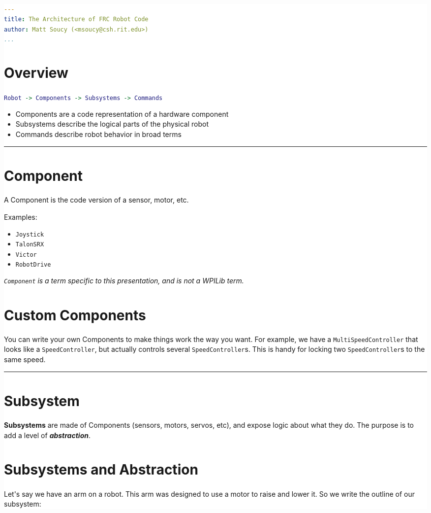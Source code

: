 ```yaml
---
title: The Architecture of FRC Robot Code
author: Matt Soucy (<msoucy@csh.rit.edu>)
...
```


# Overview

```dot
Robot -> Components -> Subsystems -> Commands
```

- Components are a code representation of a hardware component
- Subsystems describe the logical parts of the physical robot
- Commands describe robot behavior in broad terms

---

# Component

A Component is the code version of a sensor, motor, etc.

Examples:

- `Joystick`
- `TalonSRX`
- `Victor`
- `RobotDrive`

*`Component` is a term specific to this presentation, and is not a WPILib term.*

# Custom Components

You can write your own Components to make things work the way you want.
For example, we have a `MultiSpeedController` that looks like a `SpeedController`, but actually controls several `SpeedController`s.
This is handy for locking two `SpeedController`s to the same speed.

---

# Subsystem

**Subsystems** are made of Components (sensors, motors, servos, etc), and expose logic about what they do.
The purpose is to add a level of ***abstraction***.

# Subsystems and Abstraction

Let's say we have an arm on a robot.
This arm was designed to use a motor to raise and lower it.
So we write the outline of our subsystem:
